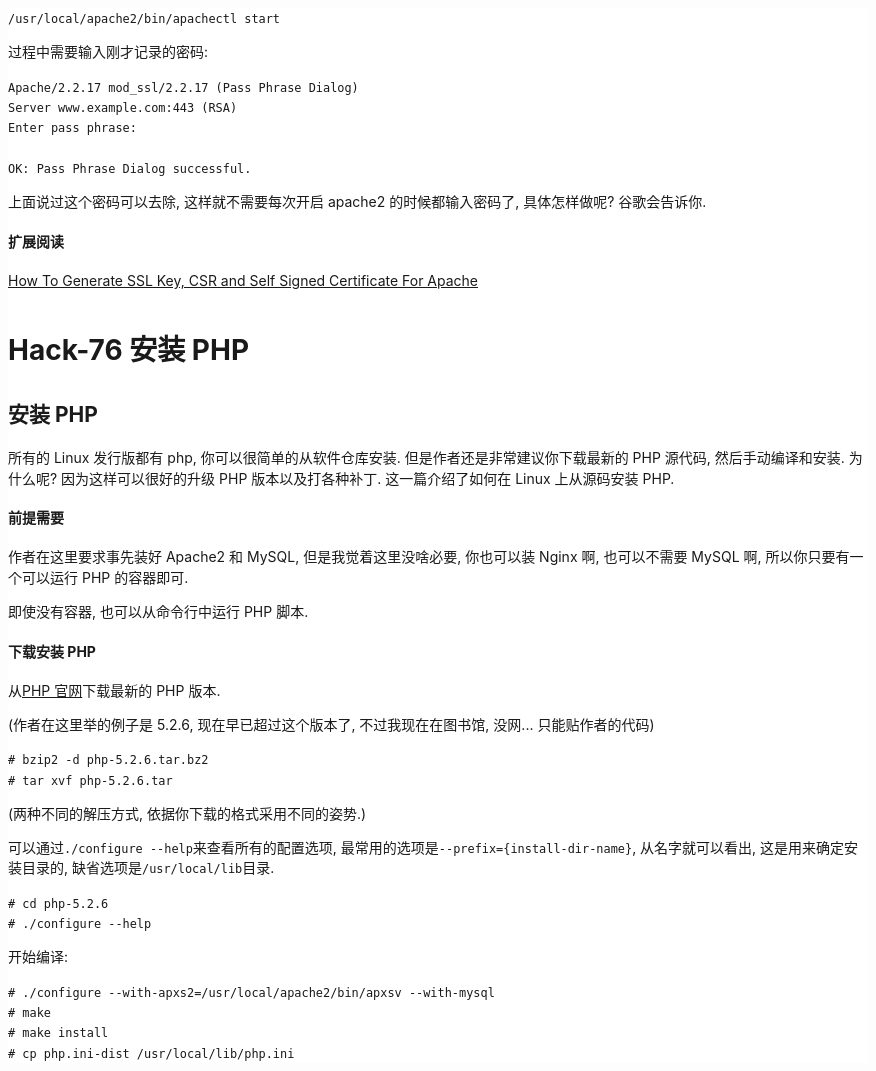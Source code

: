 ```
/usr/local/apache2/bin/apachectl start 
```

过程中需要输入刚才记录的密码:

```
Apache/2.2.17 mod_ssl/2.2.17 (Pass Phrase Dialog)
Server www.example.com:443 (RSA)
Enter pass phrase:

OK: Pass Phrase Dialog successful. 
```

上面说过这个密码可以去除, 这样就不需要每次开启 apache2 的时候都输入密码了, 具体怎样做呢? 谷歌会告诉你.

#### 扩展阅读

[How To Generate SSL Key, CSR and Self Signed Certificate For Apache](http://www.thegeekstuff.com/2009/07/linux-apache-mod-ssl-generate-key-csr-crt-file/)

# Hack-76 安装 PHP

## 安装 PHP

所有的 Linux 发行版都有 php, 你可以很简单的从软件仓库安装. 但是作者还是非常建议你下载最新的 PHP 源代码, 然后手动编译和安装. 为什么呢? 因为这样可以很好的升级 PHP 版本以及打各种补丁. 这一篇介绍了如何在 Linux 上从源码安装 PHP.

#### 前提需要

作者在这里要求事先装好 Apache2 和 MySQL, 但是我觉着这里没啥必要, 你也可以装 Nginx 啊, 也可以不需要 MySQL 啊, 所以你只要有一个可以运行 PHP 的容器即可.

即使没有容器, 也可以从命令行中运行 PHP 脚本.

#### 下载安装 PHP

从[PHP 官网](http://php.net/downloads.php)下载最新的 PHP 版本.

(作者在这里举的例子是 5.2.6, 现在早已超过这个版本了, 不过我现在在图书馆, 没网... 只能贴作者的代码)

```
# bzip2 -d php-5.2.6.tar.bz2
# tar xvf php-5.2.6.tar 
```

(两种不同的解压方式, 依据你下载的格式采用不同的姿势.)

可以通过`./configure --help`来查看所有的配置选项, 最常用的选项是`--prefix={install-dir-name}`, 从名字就可以看出, 这是用来确定安装目录的, 缺省选项是`/usr/local/lib`目录.

```
# cd php-5.2.6
# ./configure --help 
```

开始编译:

```
# ./configure --with-apxs2=/usr/local/apache2/bin/apxsv --with-mysql
# make
# make install
# cp php.ini-dist /usr/local/lib/php.ini 
```
